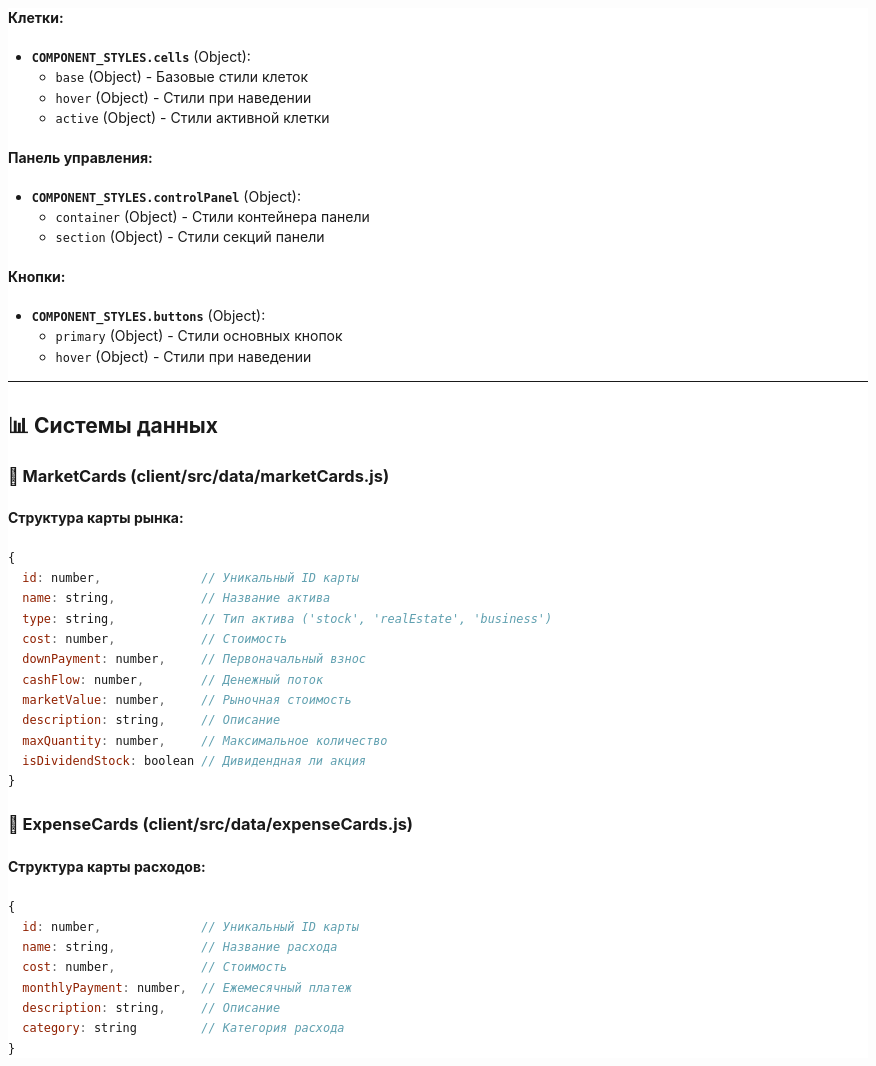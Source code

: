 #### Клетки:
- **`COMPONENT_STYLES.cells`** (Object):
  - `base` (Object) - Базовые стили клеток
  - `hover` (Object) - Стили при наведении
  - `active` (Object) - Стили активной клетки

#### Панель управления:
- **`COMPONENT_STYLES.controlPanel`** (Object):
  - `container` (Object) - Стили контейнера панели
  - `section` (Object) - Стили секций панели

#### Кнопки:
- **`COMPONENT_STYLES.buttons`** (Object):
  - `primary` (Object) - Стили основных кнопок
  - `hover` (Object) - Стили при наведении

---

## 📊 Системы данных

### 🎴 MarketCards (client/src/data/marketCards.js)

#### Структура карты рынка:
```javascript
{
  id: number,              // Уникальный ID карты
  name: string,            // Название актива
  type: string,            // Тип актива ('stock', 'realEstate', 'business')
  cost: number,            // Стоимость
  downPayment: number,     // Первоначальный взнос
  cashFlow: number,        // Денежный поток
  marketValue: number,     // Рыночная стоимость
  description: string,     // Описание
  maxQuantity: number,     // Максимальное количество
  isDividendStock: boolean // Дивидендная ли акция
}
```

### 💸 ExpenseCards (client/src/data/expenseCards.js)

#### Структура карты расходов:
```javascript
{
  id: number,              // Уникальный ID карты
  name: string,            // Название расхода
  cost: number,            // Стоимость
  monthlyPayment: number,  // Ежемесячный платеж
  description: string,     // Описание
  category: string         // Категория расхода
}
```
